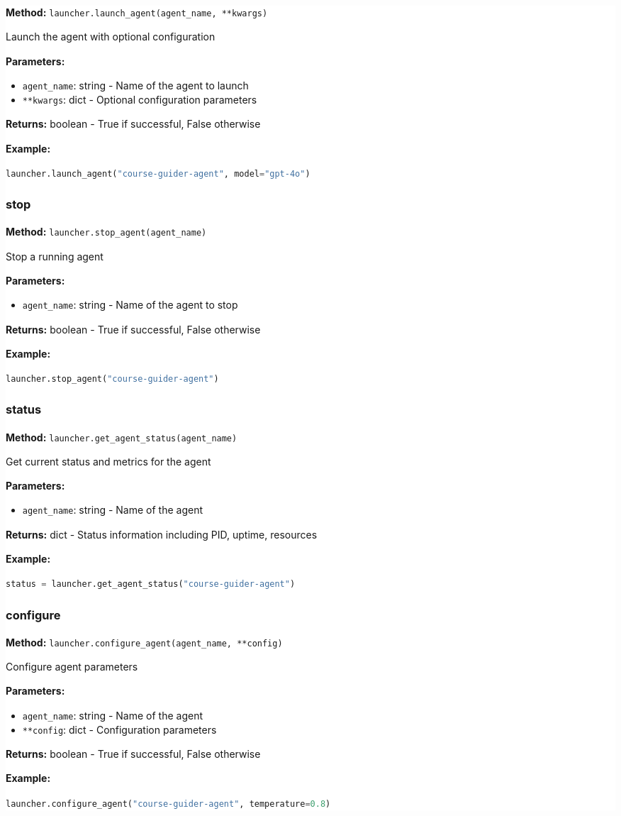 **Method:** `launcher.launch_agent(agent_name, **kwargs)`

Launch the agent with optional configuration

**Parameters:**
- `agent_name`: string - Name of the agent to launch
- `**kwargs`: dict - Optional configuration parameters

**Returns:** boolean - True if successful, False otherwise

**Example:**
```python
launcher.launch_agent("course-guider-agent", model="gpt-4o")
```

### stop

**Method:** `launcher.stop_agent(agent_name)`

Stop a running agent

**Parameters:**
- `agent_name`: string - Name of the agent to stop

**Returns:** boolean - True if successful, False otherwise

**Example:**
```python
launcher.stop_agent("course-guider-agent")
```

### status

**Method:** `launcher.get_agent_status(agent_name)`

Get current status and metrics for the agent

**Parameters:**
- `agent_name`: string - Name of the agent

**Returns:** dict - Status information including PID, uptime, resources

**Example:**
```python
status = launcher.get_agent_status("course-guider-agent")
```

### configure

**Method:** `launcher.configure_agent(agent_name, **config)`

Configure agent parameters

**Parameters:**
- `agent_name`: string - Name of the agent
- `**config`: dict - Configuration parameters

**Returns:** boolean - True if successful, False otherwise

**Example:**
```python
launcher.configure_agent("course-guider-agent", temperature=0.8)
```
